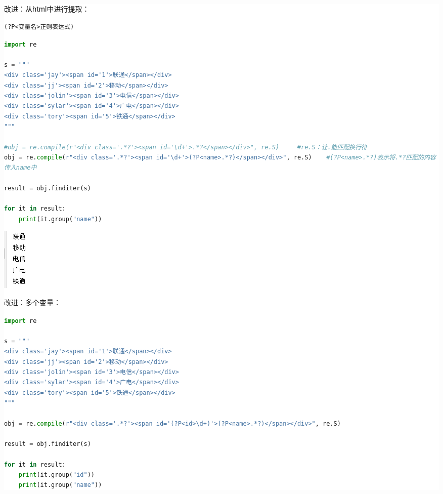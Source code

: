 改进：从html中进行提取：

`(?P<变量名>正则表达式)`

```py
import re

s = """
<div class='jay'><span id='1'>联通</span></div>
<div class='jj'><span id='2'>移动</span></div>
<div class='jolin'><span id='3'>电信</span></div>
<div class='sylar'><span id='4'>广电</span></div>
<div class='tory'><span id='5'>铁通</span></div>
"""

#obj = re.compile(r"<div class='.*?'><span id='\d+'>.*?</span></div>", re.S)     #re.S：让.能匹配换行符
obj = re.compile(r"<div class='.*?'><span id='\d+'>(?P<name>.*?)</span></div>", re.S)    #(?P<name>.*?)表示将.*?匹配的内容传入name中

result = obj.finditer(s)

for it in result:
    print(it.group("name"))
```

![image-20220907161443644](pic/image-20220907161443644.png)

改进：多个变量：

```py
import re

s = """
<div class='jay'><span id='1'>联通</span></div>
<div class='jj'><span id='2'>移动</span></div>
<div class='jolin'><span id='3'>电信</span></div>
<div class='sylar'><span id='4'>广电</span></div>
<div class='tory'><span id='5'>铁通</span></div>
"""

obj = re.compile(r"<div class='.*?'><span id='(?P<id>\d+)'>(?P<name>.*?)</span></div>", re.S)

result = obj.finditer(s)

for it in result:
    print(it.group("id"))
    print(it.group("name"))
```
